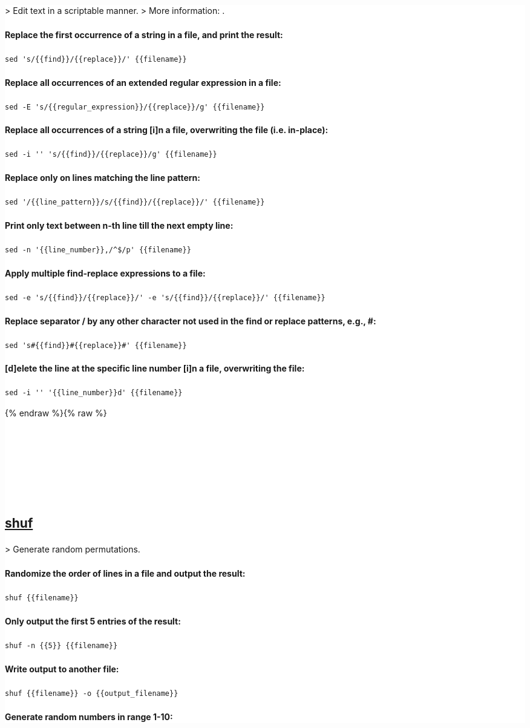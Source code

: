 </h2>
> Edit text in a scriptable manner.
> More information: <https://ss64.com/osx/sed.html>.

#### Replace the first occurrence of a string in a file, and print the result:
```shell
sed 's/{{find}}/{{replace}}/' {{filename}}
```
#### Replace all occurrences of an extended regular expression in a file:
```shell
sed -E 's/{{regular_expression}}/{{replace}}/g' {{filename}}
```
#### Replace all occurrences of a string [i]n a file, overwriting the file (i.e. in-place):
```shell
sed -i '' 's/{{find}}/{{replace}}/g' {{filename}}
```
#### Replace only on lines matching the line pattern:
```shell
sed '/{{line_pattern}}/s/{{find}}/{{replace}}/' {{filename}}
```
#### Print only text between n-th line till the next empty line:
```shell
sed -n '{{line_number}},/^$/p' {{filename}}
```
#### Apply multiple find-replace expressions to a file:
```shell
sed -e 's/{{find}}/{{replace}}/' -e 's/{{find}}/{{replace}}/' {{filename}}
```
#### Replace separator / by any other character not used in the find or replace patterns, e.g., #:
```shell
sed 's#{{find}}#{{replace}}#' {{filename}}
```
#### [d]elete the line at the specific line number [i]n a file, overwriting the file:
```shell
sed -i '' '{{line_number}}d' {{filename}}
```
{% endraw %}{% raw %}
<h2 id="shuf">
  <a href="/en/osx/shuf.html">shuf</a> <a href="#shuf"><svg class="icon">
    <use href="/assets/images/unicode_sprite.svg#link" />
  </svg></a>
</h2>
> Generate random permutations.

#### Randomize the order of lines in a file and output the result:
```shell
shuf {{filename}}
```
#### Only output the first 5 entries of the result:
```shell
shuf -n {{5}} {{filename}}
```
#### Write output to another file:
```shell
shuf {{filename}} -o {{output_filename}}
```
#### Generate random numbers in range 1-10: